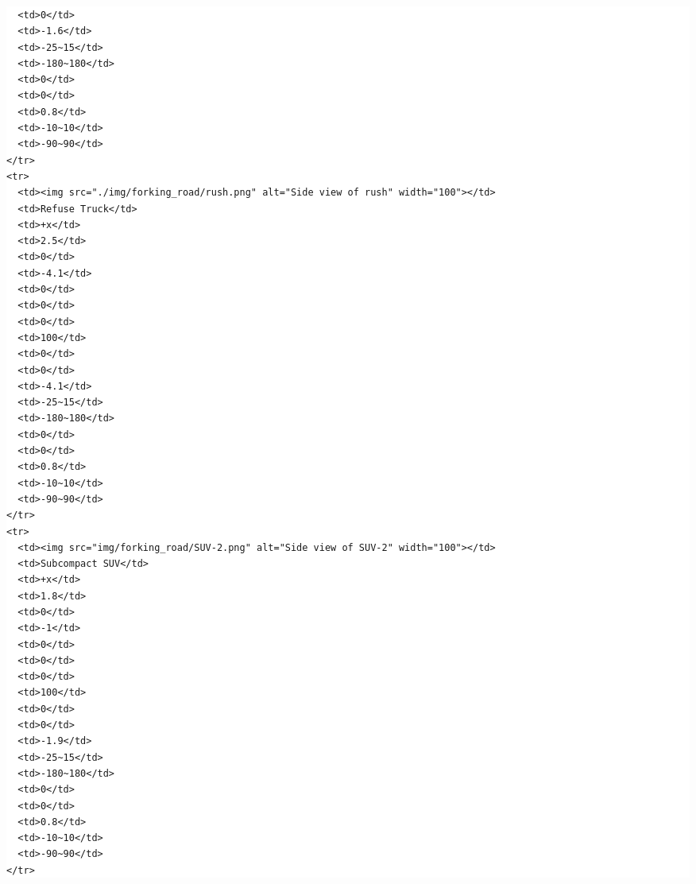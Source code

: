       <td>0</td>
      <td>-1.6</td>
      <td>-25~15</td>
      <td>-180~180</td>
      <td>0</td>
      <td>0</td>
      <td>0.8</td>
      <td>-10~10</td>
      <td>-90~90</td>
    </tr>
    <tr>
      <td><img src="./img/forking_road/rush.png" alt="Side view of rush" width="100"></td>
      <td>Refuse Truck</td>
      <td>+x</td>
      <td>2.5</td>
      <td>0</td>
      <td>-4.1</td>
      <td>0</td>
      <td>0</td>
      <td>0</td>
      <td>100</td>
      <td>0</td>
      <td>0</td>
      <td>-4.1</td>
      <td>-25~15</td>
      <td>-180~180</td>
      <td>0</td>
      <td>0</td>
      <td>0.8</td>
      <td>-10~10</td>
      <td>-90~90</td>
    </tr>
    <tr>
      <td><img src="img/forking_road/SUV-2.png" alt="Side view of SUV-2" width="100"></td>
      <td>Subcompact SUV</td>
      <td>+x</td>
      <td>1.8</td>
      <td>0</td>
      <td>-1</td>
      <td>0</td>
      <td>0</td>
      <td>0</td>
      <td>100</td>
      <td>0</td>
      <td>0</td>
      <td>-1.9</td>
      <td>-25~15</td>
      <td>-180~180</td>
      <td>0</td>
      <td>0</td>
      <td>0.8</td>
      <td>-10~10</td>
      <td>-90~90</td>
    </tr>
  </tbody>
</table>
